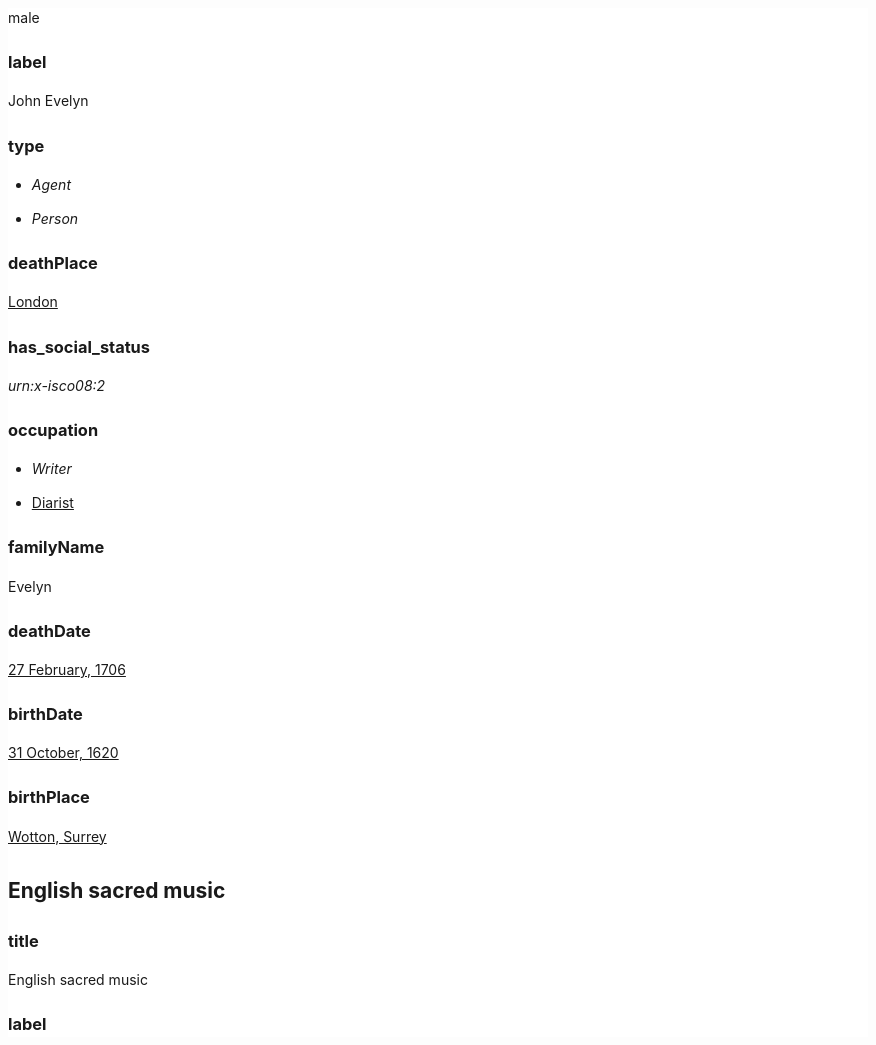 male

### label


John Evelyn

### type

 - *Agent*

 - *Person*

### deathPlace


[London](#London)

### has_social_status


*urn:x-isco08:2*

### occupation

 - *Writer*

 - [Diarist](#Diarist)

### familyName


Evelyn

### deathDate


[27 February, 1706](#27-February-1706)

### birthDate


[31 October, 1620](#31-October-1620)

### birthPlace


[Wotton, Surrey](#Wotton-Surrey)

## English sacred music

### title


English sacred music

### label
